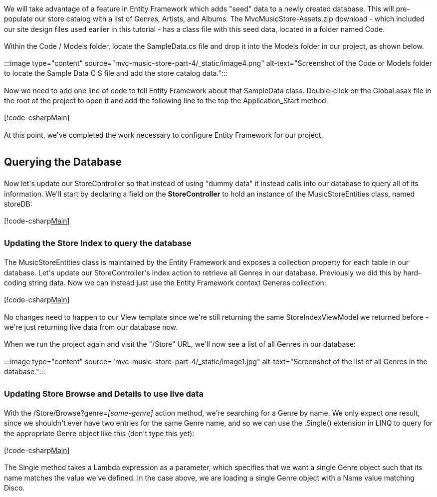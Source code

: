 We will take advantage of a feature in Entity Framework which adds "seed" data to a newly created database. This will pre-populate our store catalog with a list of Genres, Artists, and Albums. The MvcMusicStore-Assets.zip download - which included our site design files used earlier in this tutorial - has a class file with this seed data, located in a folder named Code.

Within the Code / Models folder, locate the SampleData.cs file and drop it into the Models folder in our project, as shown below.

:::image type="content" source="mvc-music-store-part-4/_static/image4.png" alt-text="Screenshot of the Code or Models folder to locate the Sample Data C S file and add the store catalog data.":::

Now we need to add one line of code to tell Entity Framework about that SampleData class. Double-click on the Global.asax file in the root of the project to open it and add the following line to the top the Application\_Start method.

[!code-csharp[Main](mvc-music-store-part-4/samples/sample6.cs)]

At this point, we've completed the work necessary to configure Entity Framework for our project.

## Querying the Database

Now let's update our StoreController so that instead of using "dummy data" it instead calls into our database to query all of its information. We'll start by declaring a field on the **StoreController** to hold an instance of the MusicStoreEntities class, named storeDB:

[!code-csharp[Main](mvc-music-store-part-4/samples/sample7.cs)]

### Updating the Store Index to query the database

The MusicStoreEntities class is maintained by the Entity Framework and exposes a collection property for each table in our database. Let's update our StoreController's Index action to retrieve all Genres in our database. Previously we did this by hard-coding string data. Now we can instead just use the Entity Framework context Generes collection:

[!code-csharp[Main](mvc-music-store-part-4/samples/sample8.cs)]

No changes need to happen to our View template since we're still returning the same StoreIndexViewModel we returned before - we're just returning live data from our database now.

When we run the project again and visit the "/Store" URL, we'll now see a list of all Genres in our database:

:::image type="content" source="mvc-music-store-part-4/_static/image1.jpg" alt-text="Screenshot of the list of all Genres in the database.":::

### Updating Store Browse and Details to use live data

With the /Store/Browse?genre=*[some-genre]* action method, we're searching for a Genre by name. We only expect one result, since we shouldn't ever have two entries for the same Genre name, and so we can use the .Single() extension in LINQ to query for the appropriate Genre object like this (don't type this yet):

[!code-csharp[Main](mvc-music-store-part-4/samples/sample9.cs)]

The Single method takes a Lambda expression as a parameter, which specifies that we want a single Genre object such that its name matches the value we've defined. In the case above, we are loading a single Genre object with a Name value matching Disco.
